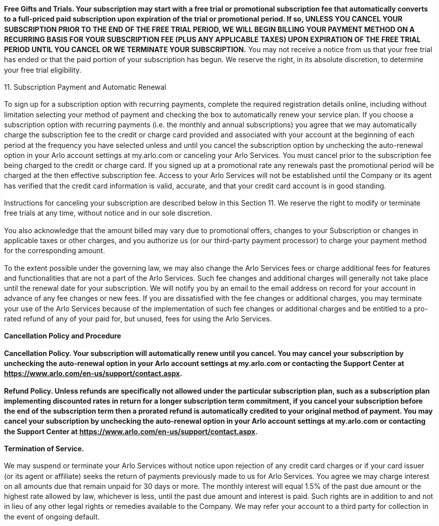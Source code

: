 **Free Gifts and Trials. Your subscription may start with a free trial or promotional subscription fee that automatically converts to a full-priced paid subscription upon expiration of the trial or promotional period. If so, UNLESS YOU CANCEL YOUR SUBSCRIPTION PRIOR TO THE END OF THE FREE TRIAL PERIOD, WE WILL BEGIN BILLING YOUR PAYMENT METHOD ON A RECURRING BASIS FOR YOUR SUBSCRIPTION FEE (PLUS ANY APPLICABLE TAXES) UPON EXPIRATION OF THE FREE TRIAL PERIOD UNTIL YOU CANCEL OR WE TERMINATE YOUR SUBSCRIPTION.** You may not receive a notice from us that your free trial has ended or that the paid portion of your subscription has begun. We reserve the right, in its absolute discretion, to determine your free trial eligibility.

11\. Subscription Payment and Automatic Renewal

To sign up for a subscription option with recurring payments, complete the required registration details online, including without limitation selecting your method of payment and checking the box to automatically renew your service plan. If you choose a subscription option with recurring payments (i.e. the monthly and annual subscriptions) you agree that we may automatically charge the subscription fee to the credit or charge card provided and associated with your account at the beginning of each period at the frequency you have selected unless and until you cancel the subscription option by unchecking the auto-renewal option in your Arlo account settings at my.arlo.com or canceling your Arlo Services. You must cancel prior to the subscription fee being charged to the credit or charge card. If you signed up at a promotional rate any renewals past the promotional period will be charged at the then effective subscription fee. Access to your Arlo Services will not be established until the Company or its agent has verified that the credit card information is valid, accurate, and that your credit card account is in good standing.

Instructions for canceling your subscription are described below in this Section 11. We reserve the right to modify or terminate free trials at any time, without notice and in our sole discretion.

You also acknowledge that the amount billed may vary due to promotional offers, changes to your Subscription or changes in applicable taxes or other charges, and you authorize us (or our third-party payment processor) to charge your payment method for the corresponding amount.

To the extent possible under the governing law, we may also change the Arlo Services fees or charge additional fees for features and functionalities that are not a part of the Arlo Services. Such fee changes and additional charges will generally not take place until the renewal date for your subscription. We will notify you by an email to the email address on record for your account in advance of any fee changes or new fees. If you are dissatisfied with the fee changes or additional charges, you may terminate your use of the Arlo Services because of the implementation of such fee changes or additional charges and be entitled to a pro-rated refund of any of your paid for, but unused, fees for using the Arlo Services.

**Cancellation Policy and Procedure**

**Cancellation Policy. Your subscription will automatically renew until you cancel. You may cancel your subscription by unchecking the auto-renewal option in your Arlo account settings at my.arlo.com or contacting the Support Center at https://www.arlo.com/en-us/support/contact.aspx.**

**Refund Policy. Unless refunds are specifically not allowed under the particular subscription plan, such as a subscription plan implementing discounted rates in return for a longer subscription term commitment, if you cancel your subscription before the end of the subscription term then a prorated refund is automatically credited to your original method of payment. You may cancel your subscription by unchecking the auto-renewal option in your Arlo account settings at my.arlo.com or contacting the Support Center at https://www.arlo.com/en-us/support/contact.aspx.**

**Termination of Service.**

We may suspend or terminate your Arlo Services without notice upon rejection of any credit card charges or if your card issuer (or its agent or affiliate) seeks the return of payments previously made to us for Arlo Services. You agree we may charge interest on all amounts due that remain unpaid for 30 days or more. The monthly interest will equal 1.5% of the past due amount or the highest rate allowed by law, whichever is less, until the past due amount and interest is paid. Such rights are in addition to and not in lieu of any other legal rights or remedies available to the Company. We may refer your account to a third party for collection in the event of ongoing default.
